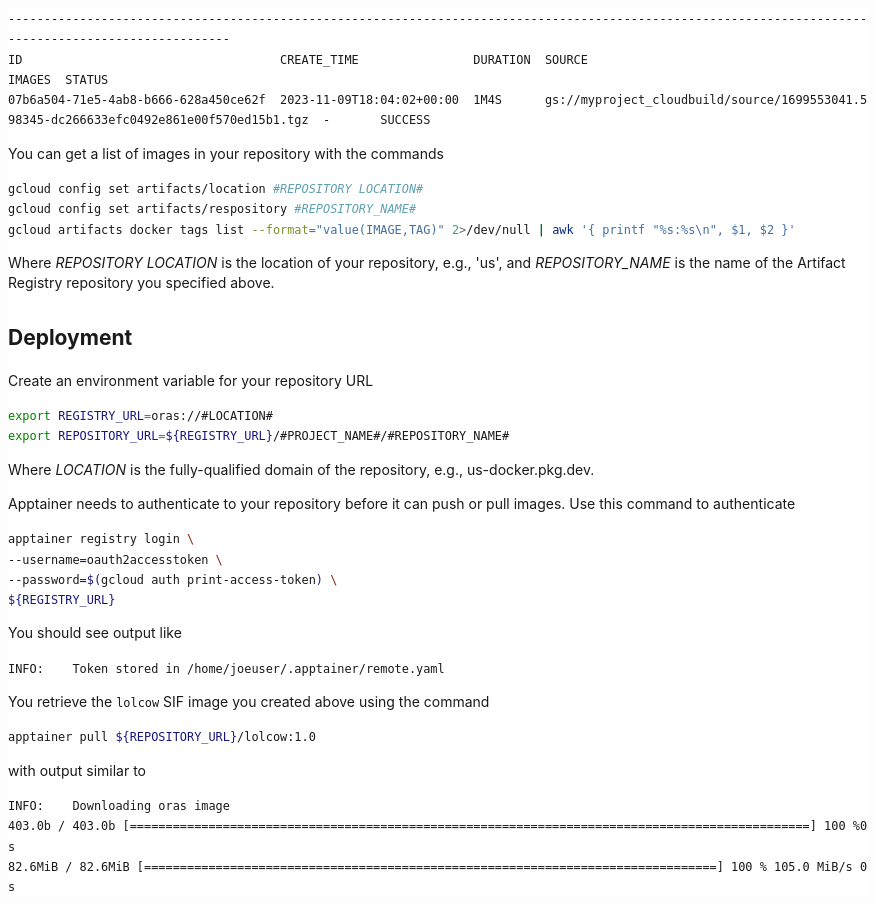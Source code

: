```
-------------------------------------------------------------------------------------------------------------------------------------------------------
ID                                    CREATE_TIME                DURATION  SOURCE                                                                                           IMAGES  STATUS
07b6a504-71e5-4ab8-b666-628a450ce62f  2023-11-09T18:04:02+00:00  1M4S      gs://myproject_cloudbuild/source/1699553041.598345-dc266633efc0492e861e00f570ed15b1.tgz  -       SUCCESS
```

You can get a list of images in your repository with the commands

```bash
gcloud config set artifacts/location #REPOSITORY LOCATION#
gcloud config set artifacts/respository #REPOSITORY_NAME#
gcloud artifacts docker tags list --format="value(IMAGE,TAG)" 2>/dev/null | awk '{ printf "%s:%s\n", $1, $2 }'
```

Where *REPOSITORY LOCATION* is the location of your repository, e.g., 'us', and *REPOSITORY_NAME* is the name of the Artifact Registry repository you specified above.

## Deployment

Create an environment variable for your repository URL

```bash
export REGISTRY_URL=oras://#LOCATION#
export REPOSITORY_URL=${REGISTRY_URL}/#PROJECT_NAME#/#REPOSITORY_NAME# 
```

Where *LOCATION* is the fully-qualified domain of the repository, e.g., us-docker.pkg.dev.

Apptainer needs to authenticate to your repository before it can push or pull images. Use this command to authenticate

```bash
apptainer registry login \
--username=oauth2accesstoken \
--password=$(gcloud auth print-access-token) \ 
${REGISTRY_URL}
```

You should see output like

```
INFO:    Token stored in /home/joeuser/.apptainer/remote.yaml
```

You retrieve the `lolcow` SIF image you created above using the command

```bash
apptainer pull ${REPOSITORY_URL}/lolcow:1.0
```

with output similar to

```
INFO:    Downloading oras image
403.0b / 403.0b [===============================================================================================] 100 %0s
82.6MiB / 82.6MiB [================================================================================] 100 % 105.0 MiB/s 0s
```
